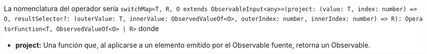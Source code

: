 La nomenclatura del operador sería `switchMap<T, R, O extends ObservableInput<any>>(project: (value: T, index: number) => O, resultSelector?: (outerValue: T, innerValue: ObservedValueOf<O>, outerIndex: number, innerIndex: number) => R): OperatorFunction<T, ObservedValueOf<O> | R>` donde

* **project:** Una función que, al aplicarse a un elemento emitido por el Observable fuente, retorna un Observable.

